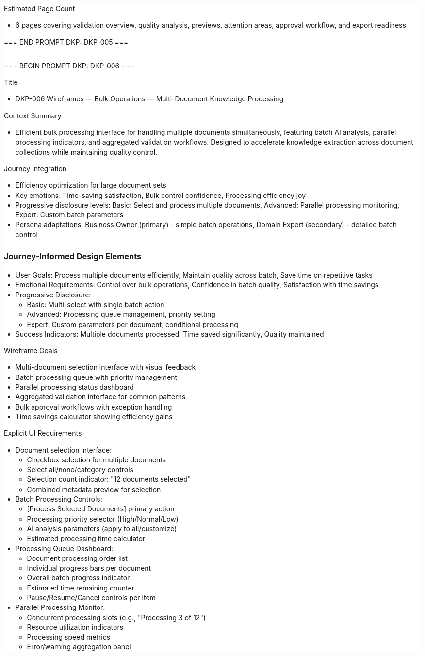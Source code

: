 Estimated Page Count
- 6 pages covering validation overview, quality analysis, previews, attention areas, approval workflow, and export readiness

=== END PROMPT DKP: DKP-005 ===

---

=== BEGIN PROMPT DKP: DKP-006 ===

Title
- DKP-006 Wireframes — Bulk Operations — Multi-Document Knowledge Processing

Context Summary
- Efficient bulk processing interface for handling multiple documents simultaneously, featuring batch AI analysis, parallel processing indicators, and aggregated validation workflows. Designed to accelerate knowledge extraction across document collections while maintaining quality control.

Journey Integration
- Efficiency optimization for large document sets
- Key emotions: Time-saving satisfaction, Bulk control confidence, Processing efficiency joy
- Progressive disclosure levels: Basic: Select and process multiple documents, Advanced: Parallel processing monitoring, Expert: Custom batch parameters
- Persona adaptations: Business Owner (primary) - simple batch operations, Domain Expert (secondary) - detailed batch control

### Journey-Informed Design Elements
- User Goals: Process multiple documents efficiently, Maintain quality across batch, Save time on repetitive tasks
- Emotional Requirements: Control over bulk operations, Confidence in batch quality, Satisfaction with time savings
- Progressive Disclosure:
  * Basic: Multi-select with single batch action
  * Advanced: Processing queue management, priority setting
  * Expert: Custom parameters per document, conditional processing
- Success Indicators: Multiple documents processed, Time saved significantly, Quality maintained
  
Wireframe Goals
- Multi-document selection interface with visual feedback
- Batch processing queue with priority management
- Parallel processing status dashboard
- Aggregated validation interface for common patterns
- Bulk approval workflows with exception handling
- Time savings calculator showing efficiency gains

Explicit UI Requirements
- Document selection interface:
  * Checkbox selection for multiple documents
  * Select all/none/category controls
  * Selection count indicator: "12 documents selected"
  * Combined metadata preview for selection
- Batch Processing Controls:
  * [Process Selected Documents] primary action
  * Processing priority selector (High/Normal/Low)
  * AI analysis parameters (apply to all/customize)
  * Estimated processing time calculator
- Processing Queue Dashboard:
  * Document processing order list
  * Individual progress bars per document
  * Overall batch progress indicator
  * Estimated time remaining counter
  * Pause/Resume/Cancel controls per item
- Parallel Processing Monitor:
  * Concurrent processing slots (e.g., "Processing 3 of 12")
  * Resource utilization indicators
  * Processing speed metrics
  * Error/warning aggregation panel